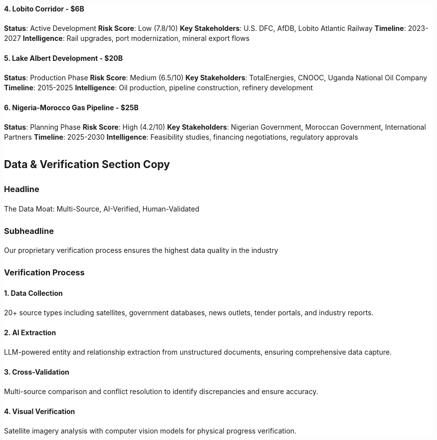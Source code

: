 #### 4. Lobito Corridor - $6B

**Status**: Active Development
**Risk Score**: Low (7.8/10)
**Key Stakeholders**: U.S. DFC, AfDB, Lobito Atlantic Railway
**Timeline**: 2023-2027
**Intelligence**: Rail upgrades, port modernization, mineral export flows

#### 5. Lake Albert Development - $20B

**Status**: Production Phase
**Risk Score**: Medium (6.5/10)
**Key Stakeholders**: TotalEnergies, CNOOC, Uganda National Oil Company
**Timeline**: 2015-2025
**Intelligence**: Oil production, pipeline construction, refinery development

#### 6. Nigeria-Morocco Gas Pipeline - $25B

**Status**: Planning Phase
**Risk Score**: High (4.2/10)
**Key Stakeholders**: Nigerian Government, Moroccan Government, International Partners
**Timeline**: 2025-2030
**Intelligence**: Feasibility studies, financing negotiations, regulatory approvals

## Data & Verification Section Copy

### Headline

The Data Moat: Multi-Source, AI-Verified, Human-Validated

### Subheadline

Our proprietary verification process ensures the highest data quality in the industry

### Verification Process

#### 1. Data Collection

20+ source types including satellites, government databases, news outlets, tender portals, and industry reports.

#### 2. AI Extraction

LLM-powered entity and relationship extraction from unstructured documents, ensuring comprehensive data capture.

#### 3. Cross-Validation

Multi-source comparison and conflict resolution to identify discrepancies and ensure accuracy.

#### 4. Visual Verification

Satellite imagery analysis with computer vision models for physical progress verification.
